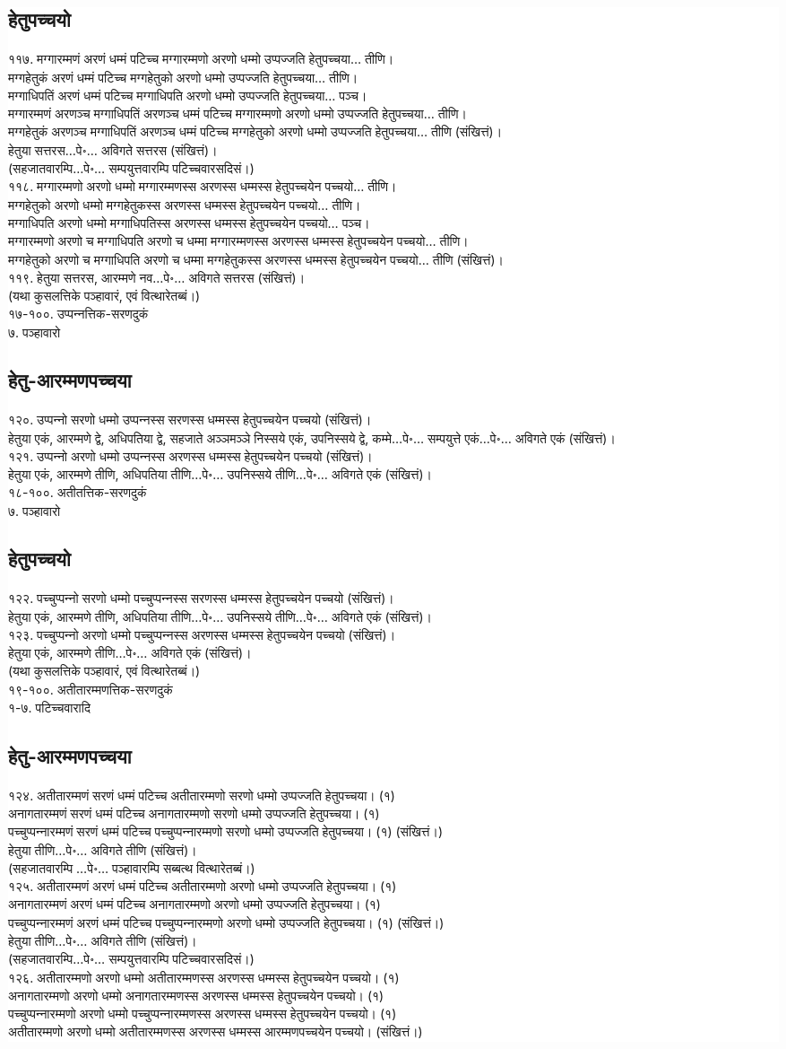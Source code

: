 
## हेतुपच्‍चयो

११७. मग्गारम्मणं अरणं धम्मं पटिच्‍च मग्गारम्मणो अरणो धम्मो उप्पज्‍जति हेतुपच्‍चया… तीणि।  
मग्गहेतुकं अरणं धम्मं पटिच्‍च मग्गहेतुको अरणो धम्मो उप्पज्‍जति हेतुपच्‍चया… तीणि।  
मग्गाधिपतिं अरणं धम्मं पटिच्‍च मग्गाधिपति अरणो धम्मो उप्पज्‍जति हेतुपच्‍चया… पञ्‍च।  
मग्गारम्मणं अरणञ्‍च मग्गाधिपतिं अरणञ्‍च धम्मं पटिच्‍च मग्गारम्मणो अरणो धम्मो उप्पज्‍जति हेतुपच्‍चया… तीणि।  
मग्गहेतुकं अरणञ्‍च मग्गाधिपतिं अरणञ्‍च धम्मं पटिच्‍च मग्गहेतुको अरणो धम्मो उप्पज्‍जति हेतुपच्‍चया… तीणि (संखित्तं)।  
हेतुया सत्तरस…पे॰… अविगते सत्तरस (संखित्तं)।  
(सहजातवारम्पि…पे॰… सम्पयुत्तवारम्पि पटिच्‍चवारसदिसं।)  
११८. मग्गारम्मणो अरणो धम्मो मग्गारम्मणस्स अरणस्स धम्मस्स हेतुपच्‍चयेन पच्‍चयो… तीणि।  
मग्गहेतुको अरणो धम्मो मग्गहेतुकस्स अरणस्स धम्मस्स हेतुपच्‍चयेन पच्‍चयो… तीणि।  
मग्गाधिपति अरणो धम्मो मग्गाधिपतिस्स अरणस्स धम्मस्स हेतुपच्‍चयेन पच्‍चयो… पञ्‍च।  
मग्गारम्मणो अरणो च मग्गाधिपति अरणो च धम्मा मग्गारम्मणस्स अरणस्स धम्मस्स हेतुपच्‍चयेन पच्‍चयो… तीणि।  
मग्गहेतुको अरणो च मग्गाधिपति अरणो च धम्मा मग्गहेतुकस्स अरणस्स धम्मस्स हेतुपच्‍चयेन पच्‍चयो… तीणि (संखित्तं)।  
११९. हेतुया सत्तरस, आरम्मणे नव…पे॰… अविगते सत्तरस (संखित्तं)।  
(यथा कुसलत्तिके पञ्हावारं, एवं वित्थारेतब्बं।)  
१७-१००. उप्पन्‍नत्तिक-सरणदुकं  
७. पञ्हावारो  


## हेतु-आरम्मणपच्‍चया

१२०. उप्पन्‍नो सरणो धम्मो उप्पन्‍नस्स सरणस्स धम्मस्स हेतुपच्‍चयेन पच्‍चयो (संखित्तं)।  
हेतुया एकं, आरम्मणे द्वे, अधिपतिया द्वे, सहजाते अञ्‍ञमञ्‍ञे निस्सये एकं, उपनिस्सये द्वे, कम्मे…पे॰… सम्पयुत्ते एकं…पे॰… अविगते एकं (संखित्तं)।  
१२१. उप्पन्‍नो अरणो धम्मो उप्पन्‍नस्स अरणस्स धम्मस्स हेतुपच्‍चयेन पच्‍चयो (संखित्तं)।  
हेतुया एकं, आरम्मणे तीणि, अधिपतिया तीणि…पे॰… उपनिस्सये तीणि…पे॰… अविगते एकं (संखित्तं)।  
१८-१००. अतीतत्तिक-सरणदुकं  
७. पञ्हावारो  


## हेतुपच्‍चयो

१२२. पच्‍चुप्पन्‍नो सरणो धम्मो पच्‍चुप्पन्‍नस्स सरणस्स धम्मस्स हेतुपच्‍चयेन पच्‍चयो (संखित्तं)।  
हेतुया एकं, आरम्मणे तीणि, अधिपतिया तीणि…पे॰… उपनिस्सये तीणि…पे॰… अविगते एकं (संखित्तं)।  
१२३. पच्‍चुप्पन्‍नो अरणो धम्मो पच्‍चुप्पन्‍नस्स अरणस्स धम्मस्स हेतुपच्‍चयेन पच्‍चयो (संखित्तं)।  
हेतुया एकं, आरम्मणे तीणि…पे॰… अविगते एकं (संखित्तं)।  
(यथा कुसलत्तिके पञ्हावारं, एवं वित्थारेतब्बं।)  
१९-१००. अतीतारम्मणत्तिक-सरणदुकं  
१-७. पटिच्‍चवारादि  


## हेतु-आरम्मणपच्‍चया

१२४. अतीतारम्मणं सरणं धम्मं पटिच्‍च अतीतारम्मणो सरणो धम्मो उप्पज्‍जति हेतुपच्‍चया। (१)  
अनागतारम्मणं सरणं धम्मं पटिच्‍च अनागतारम्मणो सरणो धम्मो उप्पज्‍जति हेतुपच्‍चया। (१)  
पच्‍चुप्पन्‍नारम्मणं सरणं धम्मं पटिच्‍च पच्‍चुप्पन्‍नारम्मणो सरणो धम्मो उप्पज्‍जति हेतुपच्‍चया। (१) (संखित्तं।)  
हेतुया तीणि…पे॰… अविगते तीणि (संखित्तं)।  
(सहजातवारम्पि …पे॰… पञ्हावारम्पि सब्बत्थ वित्थारेतब्बं।)  
१२५. अतीतारम्मणं अरणं धम्मं पटिच्‍च अतीतारम्मणो अरणो धम्मो उप्पज्‍जति हेतुपच्‍चया। (१)  
अनागतारम्मणं अरणं धम्मं पटिच्‍च अनागतारम्मणो अरणो धम्मो उप्पज्‍जति हेतुपच्‍चया। (१)  
पच्‍चुप्पन्‍नारम्मणं अरणं धम्मं पटिच्‍च पच्‍चुप्पन्‍नारम्मणो अरणो धम्मो उप्पज्‍जति हेतुपच्‍चया। (१) (संखित्तं।)  
हेतुया तीणि…पे॰… अविगते तीणि (संखित्तं)।  
(सहजातवारम्पि…पे॰… सम्पयुत्तवारम्पि पटिच्‍चवारसदिसं।)  
१२६. अतीतारम्मणो अरणो धम्मो अतीतारम्मणस्स अरणस्स धम्मस्स हेतुपच्‍चयेन पच्‍चयो। (१)  
अनागतारम्मणो अरणो धम्मो अनागतारम्मणस्स अरणस्स धम्मस्स हेतुपच्‍चयेन पच्‍चयो। (१)  
पच्‍चुप्पन्‍नारम्मणो अरणो धम्मो पच्‍चुप्पन्‍नारम्मणस्स अरणस्स धम्मस्स हेतुपच्‍चयेन पच्‍चयो। (१)  
अतीतारम्मणो अरणो धम्मो अतीतारम्मणस्स अरणस्स धम्मस्स आरम्मणपच्‍चयेन पच्‍चयो। (संखित्तं।)  